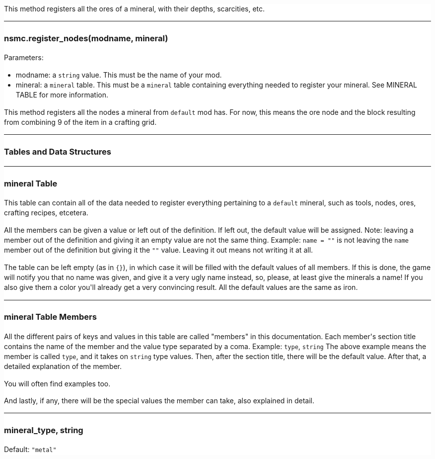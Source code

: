 This method registers all the ores of a mineral, with their depths, scarcities, etc.

---
### nsmc.register_nodes(modname, mineral)
Parameters:
* modname: a `string` value. This must be the name of your mod.
* mineral: a `mineral` table. This must be a `mineral` table containing everything needed to register your mineral. See MINERAL TABLE for more information.

This method registers all the nodes a mineral from `default` mod has.
For now, this means the ore node and the block resulting from combining 9 of the item in a crafting grid.


---
### Tables and Data Structures

---
### mineral Table

This table can contain all of the data needed to register everything pertaining to a `default` mineral, such as tools, nodes, ores, crafting recipes, etcetera.

All the members can be given a value or left out of the definition. If left out, the default value will be assigned.
Note: leaving a member out of the definition and giving it an empty value are not the same thing.
Example: `name = ""` is not leaving the `name` member out of the definition but giving it the `""` value. Leaving it out means not writing it at all.

The table can be left empty (as in `{}`), in which case it will be filled with the default values of all members.
If this is done, the game will notify you that no name was given, and give it a very ugly name instead, so, please, at least give the minerals a name! If you also give them a color you'll already get a very convincing result.
All the default values are the same as iron.

---
### mineral Table Members

All the different pairs of keys and values in this table are called "members" in this documentation.
Each member's section title contains the name of the member and the value type separated by a coma.
Example: `type`, `string`
The above example means the member is called `type`, and it takes on `string` type values.
Then, after the section title, there will be the default value.
After that, a detailed explanation of the member.

You will often find examples too.

And lastly, if any, there will be the special values the member can take, also explained in detail.

---
### mineral_type, string
Default: `"metal"`
